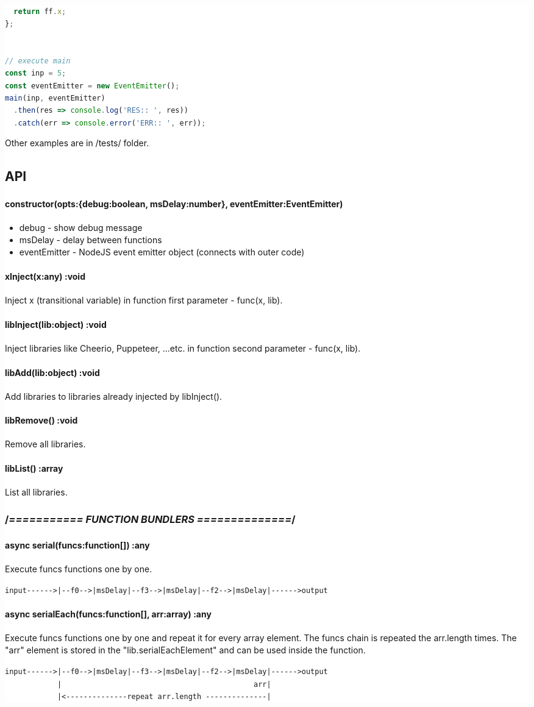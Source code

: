 ```js
  return ff.x;
};


// execute main
const inp = 5;
const eventEmitter = new EventEmitter();
main(inp, eventEmitter)
  .then(res => console.log('RES:: ', res))
  .catch(err => console.error('ERR:: ', err));
```

Other examples are in /tests/ folder.



## API

#### constructor(opts:{debug:boolean, msDelay:number}, eventEmitter:EventEmitter)
- debug - show debug message
- msDelay - delay between functions
- eventEmitter - NodeJS event emitter object (connects with outer code)


#### xInject(x:any) :void
Inject x (transitional variable) in function first parameter - func(x, lib).

#### libInject(lib:object) :void
Inject libraries like Cheerio, Puppeteer, ...etc. in function second parameter - func(x, lib).

#### libAdd(lib:object) :void
Add libraries to libraries already injected by libInject().

#### libRemove() :void
Remove all libraries.

#### libList() :array
List all libraries.


### /*=========== FUNCTION  BUNDLERS ==============*/

#### async serial(funcs:function[]) :any
Execute funcs functions one by one.
```
input------>|--f0-->|msDelay|--f3-->|msDelay|--f2-->|msDelay|------>output
```

#### async serialEach(funcs:function[], arr:array) :any
Execute funcs functions one by one and repeat it for every array element.
The funcs chain is repeated the arr.length times. The "arr" element is stored in the "lib.serialEachElement" and can be used inside the function.
```
input------>|--f0-->|msDelay|--f3-->|msDelay|--f2-->|msDelay|------>output
            |                                            arr|
            |<--------------repeat arr.length --------------|
```
